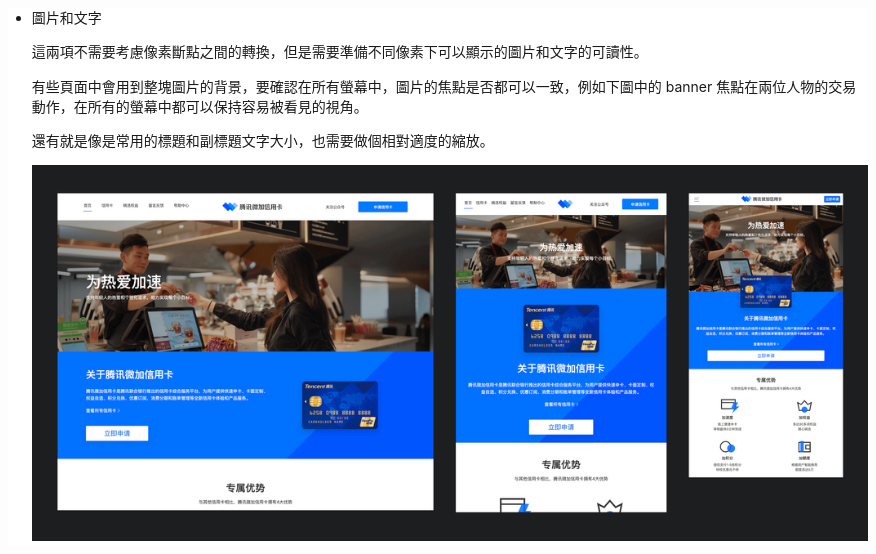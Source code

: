 - 圖片和文字

  這兩項不需要考慮像素斷點之間的轉換，但是需要準備不同像素下可以顯示的圖片和文字的可讀性。

  有些頁面中會用到整塊圖片的背景，要確認在所有螢幕中，圖片的焦點是否都可以一致，例如下圖中的 banner 焦點在兩位人物的交易動作，在所有的螢幕中都可以保持容易被看見的視角。

  還有就是像是常用的標題和副標題文字大小，也需要做個相對適度的縮放。

  ![image and text](img/image-and-text.png)
